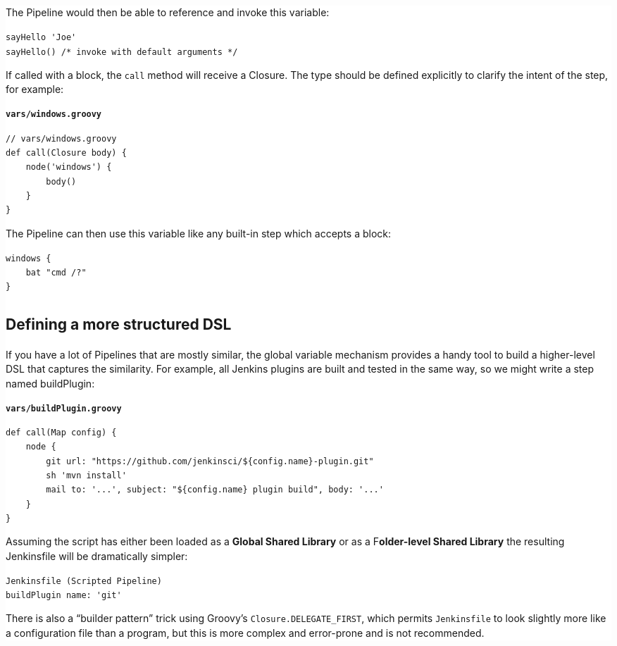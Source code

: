 
The Pipeline would then be able to reference and invoke this variable:


```
sayHello 'Joe'
sayHello() /* invoke with default arguments */
```

If called with a block, the `call` method will receive a Closure. The type should be defined explicitly to clarify the intent of the step, for example:

**`vars/windows.groovy`**

```
// vars/windows.groovy
def call(Closure body) {
    node('windows') {
        body()
    }
}
```

The Pipeline can then use this variable like any built-in step which accepts a block:

```
windows {
    bat "cmd /?"
}
```


## Defining a more structured DSL

If you have a lot of Pipelines that are mostly similar, the global variable mechanism provides a handy tool to build a higher-level DSL that captures the similarity. For example, all Jenkins plugins are built and tested in the same way, so we might write a step named buildPlugin:

**`vars/buildPlugin.groovy`**

```
def call(Map config) {
    node {
        git url: "https://github.com/jenkinsci/${config.name}-plugin.git"
        sh 'mvn install'
        mail to: '...', subject: "${config.name} plugin build", body: '...'
    }
}
```

Assuming the script has either been loaded as a **Global Shared Library** or as a F**older-level Shared Library** the resulting Jenkinsfile will be dramatically simpler:

```
Jenkinsfile (Scripted Pipeline)
buildPlugin name: 'git'
```

There is also a “builder pattern” trick using Groovy’s `Closure.DELEGATE_FIRST`, which permits `Jenkinsfile` to look slightly more like a configuration file than a program, but this is more complex and error-prone and is not recommended.
